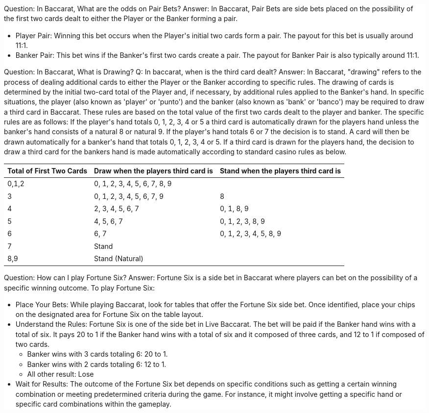 
Question: In Baccarat, What are the odds on Pair Bets?
Answer: In Baccarat, Pair Bets are side bets placed on the possibility of the first two cards dealt to either the Player or the Banker forming a pair.
* Player Pair: Winning this bet occurs when the Player's initial two cards form a pair. The payout for this bet is usually around 11:1.
* Banker Pair: This bet wins if the Banker's first two cards create a pair. The payout for Banker Pair is also typically around 11:1.

Question: In Baccarat, What is Drawing?
Q: In baccarat, when is the third card dealt?
Answer: In Baccarat, "drawing" refers to the process of dealing additional cards to either the Player or the Banker according to specific rules. The drawing of cards is determined by the initial two-card total of the Player and, if necessary, by additional rules applied to the Banker's hand.
In specific situations, the player (also known as 'player' or 'punto') and the banker (also known as 'bank' or 'banco') may be required to draw a third card in Baccarat. These rules are based on the total value of the first two cards dealt to the player and banker. The specific rules are as follows:
If the player's hand totals 0, 1, 2, 3, 4 or 5 a third card is automatically drawn for the players hand unless the banker's hand consists of a natural 8 or natural 9.
If the player's hand totals 6 or 7 the decision is to stand. A card will then be drawn automatically for a banker's hand that totals 0, 1, 2, 3, 4 or 5.
If a third card is drawn for the players hand, the decision to draw a third card for the bankers hand is made automatically according to standard casino rules as below.

|Total of First Two Cards |Draw when the players third card is |Stand when the players third card is
|--|--|--
|0,1,2 |0, 1, 2, 3, 4, 5, 6, 7, 8, 9 |
|3 |0, 1, 2, 3, 4, 5, 6, 7, 9 |8
|4 |2, 3, 4, 5, 6, 7 |0, 1, 8, 9
|5 |4, 5, 6, 7 |0, 1, 2, 3, 8, 9
|6 |6, 7 |0, 1, 2, 3, 4, 5, 8, 9
|7 |Stand |
|8,9 |Stand (Natural)


Question: How can I play Fortune Six?
Answer: Fortune Six is a side bet in Baccarat where players can bet on the possibility of a specific winning outcome. To play Fortune Six:
* Place Your Bets: While playing Baccarat, look for tables that offer the Fortune Six side bet. Once identified, place your chips on the designated area for Fortune Six on the table layout.
* Understand the Rules: Fortune Six is one of the side bet in Live Baccarat. 
The bet will be paid if the Banker hand wins with a total of six. 
It pays 20 to 1 if the Banker hand wins with a total of six and it composed of three cards, and 12 to 1 if composed of two cards.
  - Banker wins with 3 cards totaling 6: 20 to 1.
  - Banker wins with 2 cards totaling 6: 12 to 1.
  - All other result: Lose
* Wait for Results: The outcome of the Fortune Six bet depends on specific conditions such as getting a certain winning combination or meeting predetermined criteria during the game. For instance, it might involve getting a specific hand or specific card combinations within the gameplay.
